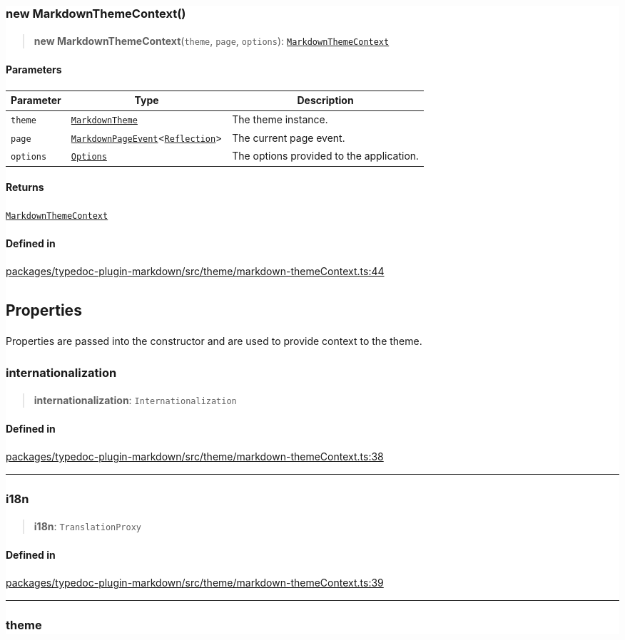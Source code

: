 ### new MarkdownThemeContext()

> **new MarkdownThemeContext**(`theme`, `page`, `options`): [`MarkdownThemeContext`](MarkdownThemeContext.md)

#### Parameters

| Parameter | Type                                                                                                                               | Description                              |
| --------- | ---------------------------------------------------------------------------------------------------------------------------------- | ---------------------------------------- |
| `theme`   | [`MarkdownTheme`](MarkdownTheme.md)                                                                                                | The theme instance.                      |
| `page`    | [`MarkdownPageEvent`](../../events/classes/MarkdownPageEvent.md)\<[`Reflection`](https://typedoc.org/api/classes/Reflection.html)> | The current page event.                  |
| `options` | [`Options`](https://typedoc.org/api/types/Configuration.Options.html)                                                              | The options provided to the application. |

#### Returns

[`MarkdownThemeContext`](MarkdownThemeContext.md)

#### Defined in

[packages/typedoc-plugin-markdown/src/theme/markdown-themeContext.ts:44](https://github.com/typedoc2md/typedoc-plugin-markdown/blob/main/packages/typedoc-plugin-markdown/src/theme/markdown-themeContext.ts#L44)

## Properties

Properties are passed into the constructor and are used to provide context to the theme.

### internationalization

> **internationalization**: `Internationalization`

#### Defined in

[packages/typedoc-plugin-markdown/src/theme/markdown-themeContext.ts:38](https://github.com/typedoc2md/typedoc-plugin-markdown/blob/main/packages/typedoc-plugin-markdown/src/theme/markdown-themeContext.ts#L38)

***

### i18n

> **i18n**: `TranslationProxy`

#### Defined in

[packages/typedoc-plugin-markdown/src/theme/markdown-themeContext.ts:39](https://github.com/typedoc2md/typedoc-plugin-markdown/blob/main/packages/typedoc-plugin-markdown/src/theme/markdown-themeContext.ts#L39)

***

### theme
